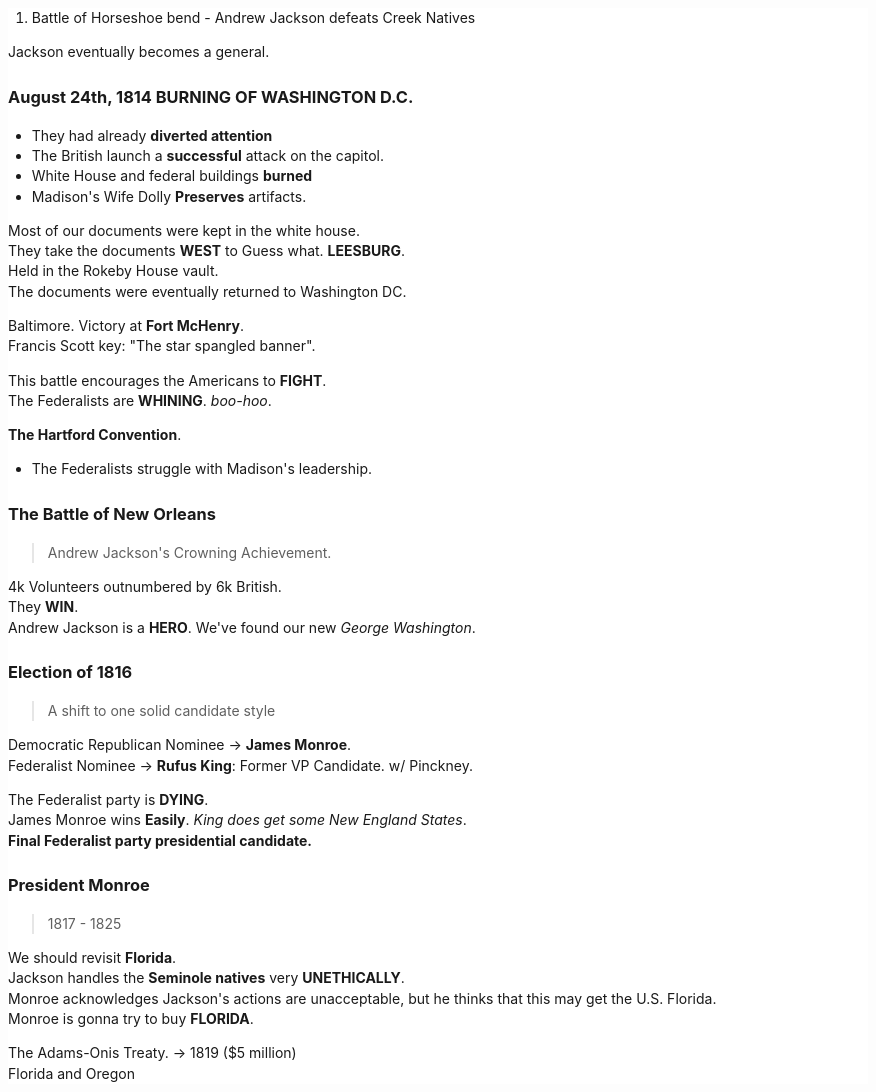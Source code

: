 1. Battle of Horseshoe bend - Andrew Jackson defeats Creek Natives

Jackson eventually becomes a general. 

### August 24th, 1814 BURNING OF WASHINGTON D.C.

- They had already __diverted attention__
- The British launch a __successful__ attack on the capitol.
- White House and federal buildings __burned__
- Madison's Wife Dolly __Preserves__ artifacts.

Most of our documents were kept in the white house.<br/>
They take the documents __WEST__ to Guess what. __LEESBURG__.<br/>
Held in the Rokeby House vault.<br/>
The documents were eventually returned to Washington DC.

Baltimore. Victory at __Fort McHenry__. <br/>
Francis Scott key: "The star spangled banner".

This battle encourages the Americans to __FIGHT__. <br/>
The Federalists are __WHINING__. _boo-hoo_.

__The Hartford Convention__.
- The Federalists struggle with Madison's leadership.

### The Battle of New Orleans

> Andrew Jackson's Crowning Achievement.

4k Volunteers outnumbered by 6k British.<br/>
They __WIN__.<br/>
Andrew Jackson is a __HERO__. We've found our new _George Washington_.  

### Election of 1816

> A shift to one solid candidate style

Democratic Republican Nominee -> __James Monroe__.<br/>
Federalist Nominee -> __Rufus King__: Former VP Candidate. w/ Pinckney.

The Federalist party is __DYING__.<br/>
James Monroe wins __Easily__. _King does get some New England States_.<br/>
__Final Federalist party presidential candidate.__

### President Monroe

> 1817 - 1825

We should revisit __Florida__.<br/>
Jackson handles the __Seminole natives__ very __UNETHICALLY__.<br/>
Monroe acknowledges Jackson's actions are unacceptable, but he thinks that this may get the U.S. Florida. <br/>
Monroe is gonna try to buy __FLORIDA__.

The Adams-Onis Treaty. -> 1819 ($5 million)<br/>
Florida and Oregon 
